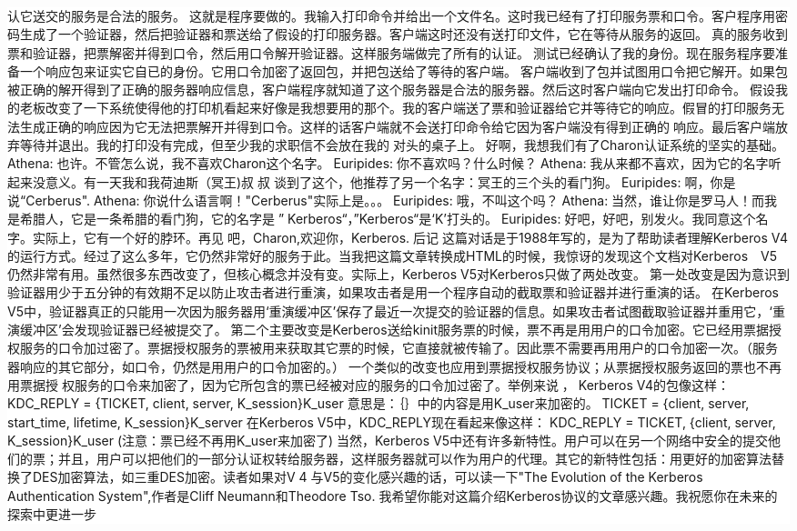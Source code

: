 认它送交的服务是合法的服务。 这就是程序要做的。我输入打印命令并给出一个文件名。这时我已经有了打印服务票和口令。客户程序用密码生成了一个验证器，然后把验证器和票送给了假设的打印服务器。客户端这时还没有送打印文件，它在等待从服务的返回。 真的服务收到票和验证器，把票解密并得到口令，然后用口令解开验证器。这样服务端做完了所有的认证。 测试已经确认了我的身份。现在服务程序要准备一个响应包来证实它自已的身份。它用口令加密了返回包，并把包送给了等待的客户端。 客户端收到了包并试图用口令把它解开。如果包被正确的解开得到了正确的服务器响应信息，客户端程序就知道了这个服务器是合法的服务器。然后这时客户端向它发出打印命令。 假设我的老板改变了一下系统使得他的打印机看起来好像是我想要用的那个。我的客户端送了票和验证器给它并等待它的响应。假冒的打印服务无法生成正确的响应因为它无法把票解开并得到口令。这样的话客户端就不会送打印命令给它因为客户端没有得到正确的
响应。最后客户端放弃等待并退出。我的打印没有完成，但至少我的求职信不会放在我的
对头的桌子上。
好啊，我想我们有了Charon认证系统的坚实的基础。 
Athena: 也许。不管怎么说，我不喜欢Charon这个名字。 
Euripides: 你不喜欢吗？什么时候？ 
Athena: 我从来都不喜欢，因为它的名字听起来没意义。有一天我和我荷迪斯（冥王)叔
叔
谈到了这个，他推荐了另一个名字：冥王的三个头的看门狗。 
Euripides: 啊，你是说“Cerberus". 
Athena: 你说什么语言啊！"Cerberus"实际上是。。。 
Euripides: 哦，不叫这个吗？ 
Athena: 当然，谁让你是罗马人！而我是希腊人，它是一条希腊的看门狗，它的名字是
”
Kerberos“，”Kerberos“是‘K’打头的。 
Euripides: 好吧，好吧，别发火。我同意这个名字。实际上，它有一个好的脖环。再见
吧，Charon,欢迎你，Kerberos. 
后记 
这篇对话是于1988年写的，是为了帮助读者理解Kerberos V4的运行方式。经过了这么多年，它仍然非常好的服务于此。当我把这篇文章转换成HTML的时候，我惊讶的发现这个文档对Kerberos　V5仍然非常有用。虽然很多东西改变了，但核心概念并没有变。实际上，Kerberos V5对Kerberos只做了两处改变。 
第一处改变是因为意识到验证器用少于五分钟的有效期不足以防止攻击者进行重演，如果攻击者是用一个程序自动的截取票和验证器并进行重演的话。 在Kerberos V5中，验证器真正的只能用一次因为服务器用‘重演缓冲区’保存了最近一次提交的验证器的信息。如果攻击者试图截取验证器并重用它，‘重演缓冲区’会发现验证器已经被提交了。 
第二个主要改变是Kerberos送给kinit服务票的时候，票不再是用用户的口令加密。它已经用票据授权服务的口令加过密了。票据授权服务的票被用来获取其它票的时候，它直接就被传输了。因此票不需要再用用户的口令加密一次。（服务器响应的其它部分，如口令，仍然是用用户的口令加密的。） 一个类似的改变也应用到票据授权服务协议；从票据授权服务返回的票也不再用票据授
权服务的口令来加密了，因为它所包含的票已经被对应的服务的口令加过密了。举例来说
，
Kerberos V4的包像这样： 
KDC_REPLY = {TICKET, client, server, K_session}K_user 
意思是：｛｝中的内容是用K_user来加密的。 
TICKET = {client, server, start_time, lifetime, K_session}K_server 
在Kerberos V5中，KDC_REPLY现在看起来像这样： 
KDC_REPLY = TICKET, {client, server, K_session}K_user 
(注意：票已经不再用K_user来加密了) 
当然，Kerberos V5中还有许多新特性。用户可以在另一个网络中安全的提交他们的票；并且，用户可以把他们的一部分认证权转给服务器，这样服务器就可以作为用户的代理。其它的新特性包括：用更好的加密算法替换了DES加密算法，如三重DES加密。读者如果对V
4
与V5的变化感兴趣的话，可以读一下"The Evolution of 
the Kerberos Authentication System",作者是Cliff Neumann和Theodore Tso. 我希望你能对这篇介绍Kerberos协议的文章感兴趣。我祝愿你在未来的探索中更进一步 